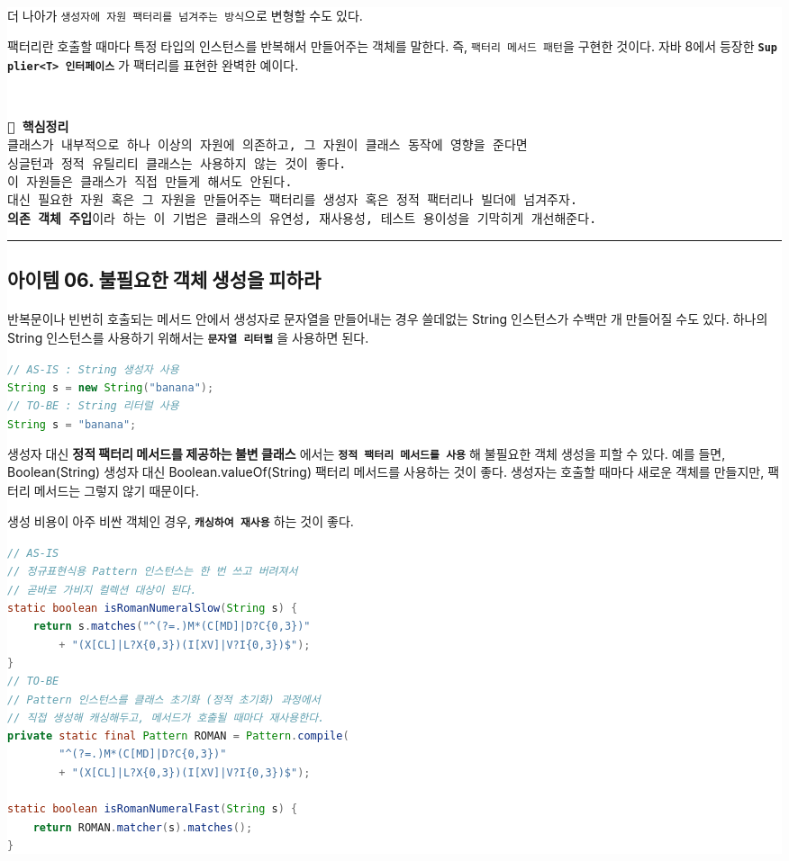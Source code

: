 더 나아가 `생성자에 자원 팩터리를 넘겨주는 방식`으로 변형할 수도 있다.

팩터리란 호출할 때마다 특정 타입의 인스턴스를 반복해서 만들어주는 객체를 말한다.
즉, `팩터리 메서드 패턴`을 구현한 것이다.
자바 8에서 등장한 **`Supplier<T> 인터페이스`** 가 팩터리를 표현한 완벽한 예이다.

<br/>
<pre>
<b>📌 핵심정리</b>
클래스가 내부적으로 하나 이상의 자원에 의존하고, 그 자원이 클래스 동작에 영향을 준다면
싱글턴과 정적 유틸리티 클래스는 사용하지 않는 것이 좋다.
이 자원들은 클래스가 직접 만들게 해서도 안된다.
대신 필요한 자원 혹은 그 자원을 만들어주는 팩터리를 생성자 혹은 정적 팩터리나 빌더에 넘겨주자.
<b>의존 객체 주입</b>이라 하는 이 기법은 클래스의 유연성, 재사용성, 테스트 용이성을 기막히게 개선해준다.
</pre>

---

## 아이템 06. 불필요한 객체 생성을 피하라
반복문이나 빈번히 호출되는 메서드 안에서 생성자로 문자열을 만들어내는 경우 쓸데없는 String 인스턴스가 수백만 개 만들어질 수도 있다. 
하나의 String 인스턴스를 사용하기 위해서는 **`문자열 리터럴`** 을 사용하면 된다.

```java
// AS-IS : String 생성자 사용
String s = new String("banana");
// TO-BE : String 리터럴 사용
String s = "banana";
```

생성자 대신 **정적 팩터리 메서드를 제공하는 불변 클래스** 에서는 **`정적 팩터리 메서드를 사용`** 해 불필요한 객체 생성을 피할 수 있다.
예를 들면, Boolean(String) 생성자 대신 Boolean.valueOf(String) 팩터리 메서드를 사용하는 것이 좋다.
생성자는 호출할 때마다 새로운 객체를 만들지만, 팩터리 메서드는 그렇지 않기 때문이다.

생성 비용이 아주 비싼 객체인 경우, **`캐싱하여 재사용`** 하는 것이 좋다.
```java
// AS-IS
// 정규표현식용 Pattern 인스턴스는 한 번 쓰고 버려져서
// 곧바로 가비지 컬렉션 대상이 된다.
static boolean isRomanNumeralSlow(String s) {
    return s.matches("^(?=.)M*(C[MD]|D?C{0,3})"
        + "(X[CL]|L?X{0,3})(I[XV]|V?I{0,3})$");
}
// TO-BE
// Pattern 인스턴스를 클래스 초기화 (정적 초기화) 과정에서
// 직접 생성해 캐싱해두고, 메서드가 호출될 때마다 재사용한다.
private static final Pattern ROMAN = Pattern.compile(
        "^(?=.)M*(C[MD]|D?C{0,3})"
        + "(X[CL]|L?X{0,3})(I[XV]|V?I{0,3})$");

static boolean isRomanNumeralFast(String s) {
    return ROMAN.matcher(s).matches();
}
```

